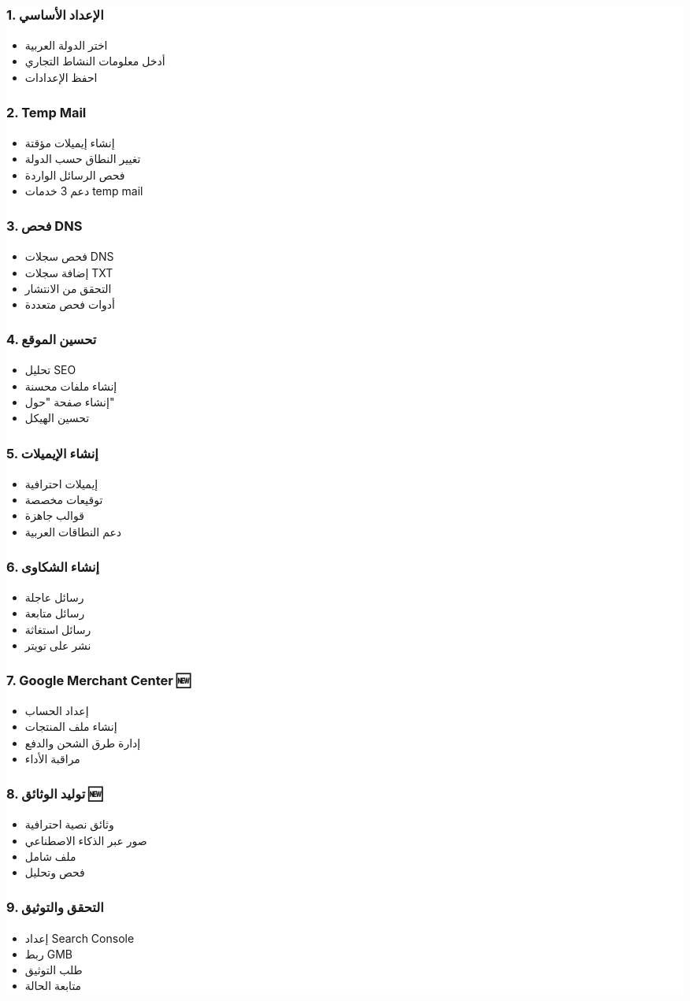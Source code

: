 ### 1. الإعداد الأساسي
- اختر الدولة العربية
- أدخل معلومات النشاط التجاري
- احفظ الإعدادات

### 2. Temp Mail
- إنشاء إيميلات مؤقتة
- تغيير النطاق حسب الدولة
- فحص الرسائل الواردة
- دعم 3 خدمات temp mail

### 3. فحص DNS
- فحص سجلات DNS
- إضافة سجلات TXT
- التحقق من الانتشار
- أدوات فحص متعددة

### 4. تحسين الموقع
- تحليل SEO
- إنشاء ملفات محسنة
- إنشاء صفحة "حول"
- تحسين الهيكل

### 5. إنشاء الإيميلات
- إيميلات احترافية
- توقيعات مخصصة
- قوالب جاهزة
- دعم النطاقات العربية

### 6. إنشاء الشكاوى
- رسائل عاجلة
- رسائل متابعة
- رسائل استغاثة
- نشر على تويتر

### 7. Google Merchant Center 🆕
- إعداد الحساب
- إنشاء ملف المنتجات
- إدارة طرق الشحن والدفع
- مراقبة الأداء

### 8. توليد الوثائق 🆕
- وثائق نصية احترافية
- صور عبر الذكاء الاصطناعي
- ملف شامل
- فحص وتحليل

### 9. التحقق والتوثيق
- إعداد Search Console
- ربط GMB
- طلب التوثيق
- متابعة الحالة
